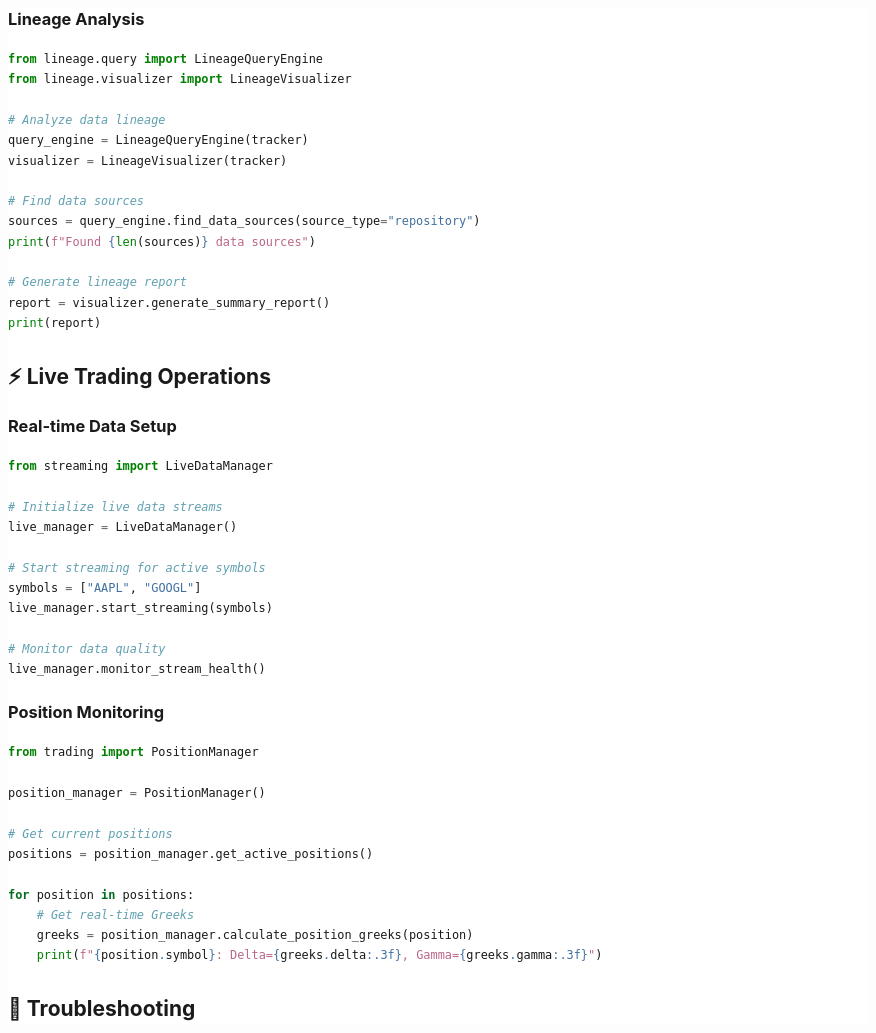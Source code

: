 ### Lineage Analysis  
```python
from lineage.query import LineageQueryEngine
from lineage.visualizer import LineageVisualizer

# Analyze data lineage
query_engine = LineageQueryEngine(tracker)
visualizer = LineageVisualizer(tracker)

# Find data sources
sources = query_engine.find_data_sources(source_type="repository")
print(f"Found {len(sources)} data sources")

# Generate lineage report
report = visualizer.generate_summary_report()
print(report)
```

## ⚡ **Live Trading Operations**

### Real-time Data Setup
```python
from streaming import LiveDataManager

# Initialize live data streams
live_manager = LiveDataManager()

# Start streaming for active symbols
symbols = ["AAPL", "GOOGL"] 
live_manager.start_streaming(symbols)

# Monitor data quality
live_manager.monitor_stream_health()
```

### Position Monitoring
```python
from trading import PositionManager

position_manager = PositionManager()

# Get current positions
positions = position_manager.get_active_positions()

for position in positions:
    # Get real-time Greeks
    greeks = position_manager.calculate_position_greeks(position)
    print(f"{position.symbol}: Delta={greeks.delta:.3f}, Gamma={greeks.gamma:.3f}")
```

## 🔧 **Troubleshooting**
